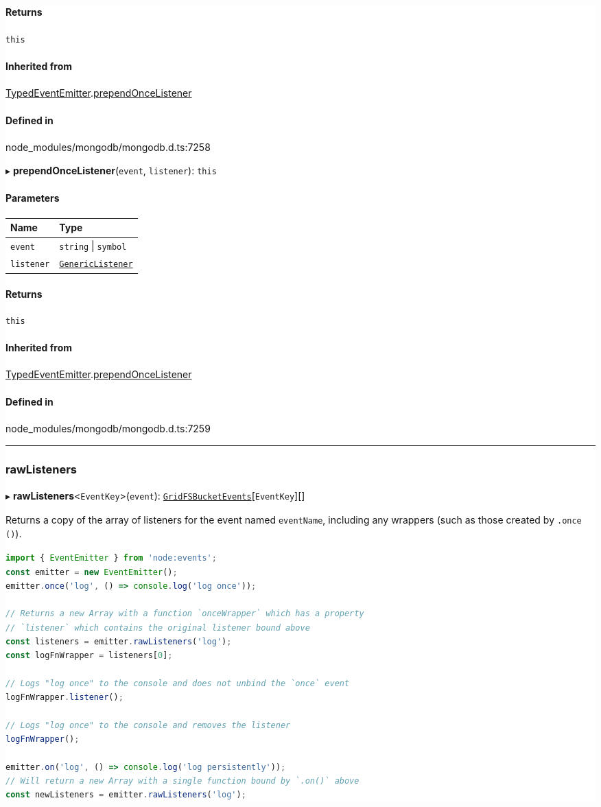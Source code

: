 #### Returns

`this`

#### Inherited from

[TypedEventEmitter](internal_._Z__mongo_baseOps_node_modules_mongodb_mongodb_.TypedEventEmitter.md).[prependOnceListener](internal_._Z__mongo_baseOps_node_modules_mongodb_mongodb_.TypedEventEmitter.md#prependoncelistener)

#### Defined in

node_modules/mongodb/mongodb.d.ts:7258

▸ **prependOnceListener**(`event`, `listener`): `this`

#### Parameters

| Name | Type |
| :------ | :------ |
| `event` | `string` \| `symbol` |
| `listener` | [`GenericListener`](../modules/internal_._Z__mongo_baseOps_node_modules_mongodb_mongodb_.md#genericlistener) |

#### Returns

`this`

#### Inherited from

[TypedEventEmitter](internal_._Z__mongo_baseOps_node_modules_mongodb_mongodb_.TypedEventEmitter.md).[prependOnceListener](internal_._Z__mongo_baseOps_node_modules_mongodb_mongodb_.TypedEventEmitter.md#prependoncelistener)

#### Defined in

node_modules/mongodb/mongodb.d.ts:7259

___

### rawListeners

▸ **rawListeners**\<`EventKey`\>(`event`): [`GridFSBucketEvents`](../modules/internal_._Z__mongo_baseOps_node_modules_mongodb_mongodb_.md#gridfsbucketevents)[`EventKey`][]

Returns a copy of the array of listeners for the event named `eventName`,
including any wrappers (such as those created by `.once()`).

```js
import { EventEmitter } from 'node:events';
const emitter = new EventEmitter();
emitter.once('log', () => console.log('log once'));

// Returns a new Array with a function `onceWrapper` which has a property
// `listener` which contains the original listener bound above
const listeners = emitter.rawListeners('log');
const logFnWrapper = listeners[0];

// Logs "log once" to the console and does not unbind the `once` event
logFnWrapper.listener();

// Logs "log once" to the console and removes the listener
logFnWrapper();

emitter.on('log', () => console.log('log persistently'));
// Will return a new Array with a single function bound by `.on()` above
const newListeners = emitter.rawListeners('log');

```